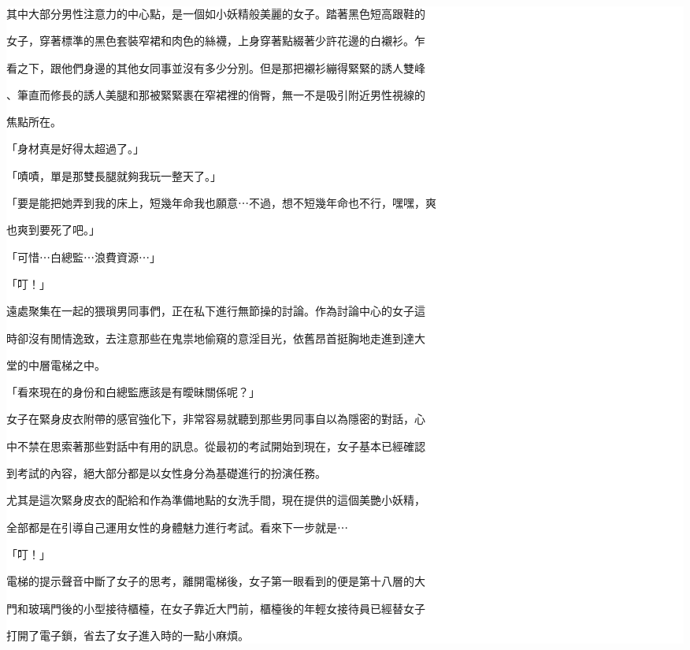 

其中大部分男性注意力的中心點，是一個如小妖精般美麗的女子。踏著黑色短高跟鞋的

女子，穿著標準的黑色套裝窄裙和肉色的絲襪，上身穿著點綴著少許花邊的白襯衫。乍

看之下，跟他們身邊的其他女同事並沒有多少分別。但是那把襯衫繃得緊緊的誘人雙峰

、筆直而修長的誘人美腿和那被緊緊裹在窄裙裡的俏臀，無一不是吸引附近男性視線的

焦點所在。



「身材真是好得太超過了。」



「嘖嘖，單是那雙長腿就夠我玩一整天了。」



「要是能把她弄到我的床上，短幾年命我也願意⋯不過，想不短幾年命也不行，嘿嘿，爽

也爽到要死了吧。」



「可惜⋯白總監⋯浪費資源⋯」



「叮！」



遠處聚集在一起的猥瑣男同事們，正在私下進行無節操的討論。作為討論中心的女子這

時卻沒有閒情逸致，去注意那些在鬼祟地偷窺的意淫目光，依舊昂首挺胸地走進到達大

堂的中層電梯之中。



「看來現在的身份和白總監應該是有曖昧關係呢？」



女子在緊身皮衣附帶的感官強化下，非常容易就聽到那些男同事自以為隱密的對話，心

中不禁在思索著那些對話中有用的訊息。從最初的考試開始到現在，女子基本已經確認

到考試的內容，絕大部分都是以女性身分為基礎進行的扮演任務。



尤其是這次緊身皮衣的配給和作為準備地點的女洗手間，現在提供的這個美艷小妖精，

全部都是在引導自己運用女性的身體魅力進行考試。看來下一步就是⋯



「叮！」



電梯的提示聲音中斷了女子的思考，離開電梯後，女子第一眼看到的便是第十八層的大

門和玻璃門後的小型接待櫃檯，在女子靠近大門前，櫃檯後的年輕女接待員已經替女子

打開了電子鎖，省去了女子進入時的一點小麻煩。

